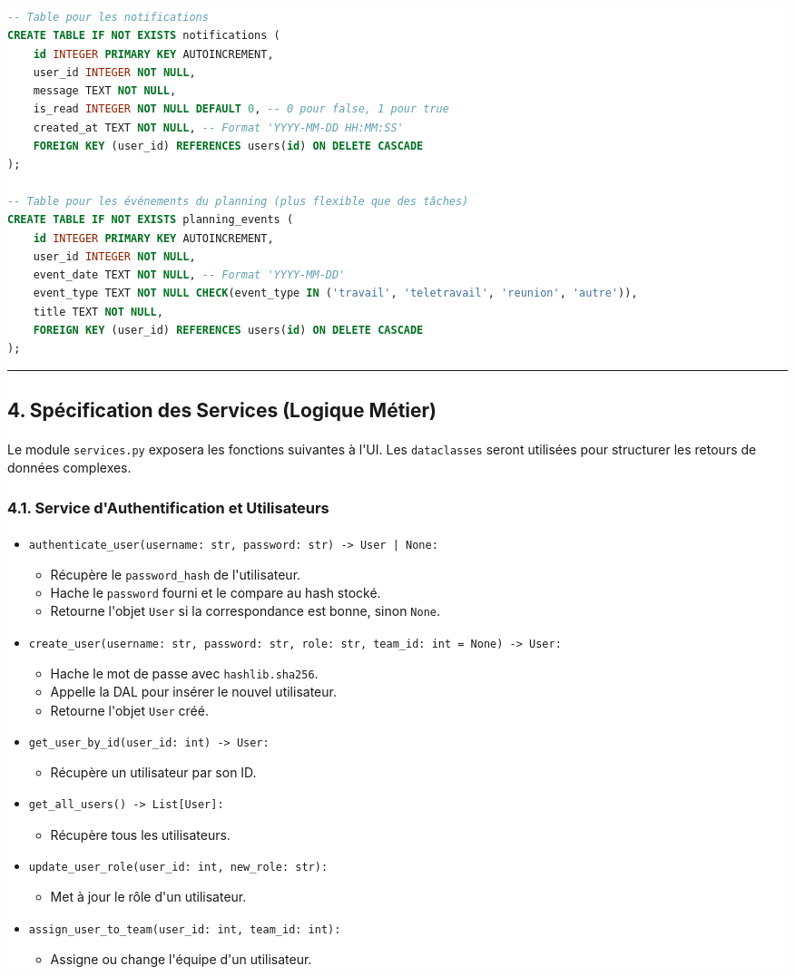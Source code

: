 ```sql
-- Table pour les notifications
CREATE TABLE IF NOT EXISTS notifications (
    id INTEGER PRIMARY KEY AUTOINCREMENT,
    user_id INTEGER NOT NULL,
    message TEXT NOT NULL,
    is_read INTEGER NOT NULL DEFAULT 0, -- 0 pour false, 1 pour true
    created_at TEXT NOT NULL, -- Format 'YYYY-MM-DD HH:MM:SS'
    FOREIGN KEY (user_id) REFERENCES users(id) ON DELETE CASCADE
);

-- Table pour les événements du planning (plus flexible que des tâches)
CREATE TABLE IF NOT EXISTS planning_events (
    id INTEGER PRIMARY KEY AUTOINCREMENT,
    user_id INTEGER NOT NULL,
    event_date TEXT NOT NULL, -- Format 'YYYY-MM-DD'
    event_type TEXT NOT NULL CHECK(event_type IN ('travail', 'teletravail', 'reunion', 'autre')),
    title TEXT NOT NULL,
    FOREIGN KEY (user_id) REFERENCES users(id) ON DELETE CASCADE
);

```

---

## 4. Spécification des Services (Logique Métier)

Le module `services.py` exposera les fonctions suivantes à l'UI. Les `dataclasses` seront utilisées pour structurer les retours de données complexes.

### 4.1. Service d'Authentification et Utilisateurs

-   `authenticate_user(username: str, password: str) -> User | None:`
    -   Récupère le `password_hash` de l'utilisateur.
    -   Hache le `password` fourni et le compare au hash stocké.
    -   Retourne l'objet `User` si la correspondance est bonne, sinon `None`.

-   `create_user(username: str, password: str, role: str, team_id: int = None) -> User:`
    -   Hache le mot de passe avec `hashlib.sha256`.
    -   Appelle la DAL pour insérer le nouvel utilisateur.
    -   Retourne l'objet `User` créé.

-   `get_user_by_id(user_id: int) -> User:`
    -   Récupère un utilisateur par son ID.

-   `get_all_users() -> List[User]:`
    -   Récupère tous les utilisateurs.

-   `update_user_role(user_id: int, new_role: str):`
    -   Met à jour le rôle d'un utilisateur.

-   `assign_user_to_team(user_id: int, team_id: int):`
    -   Assigne ou change l'équipe d'un utilisateur.
